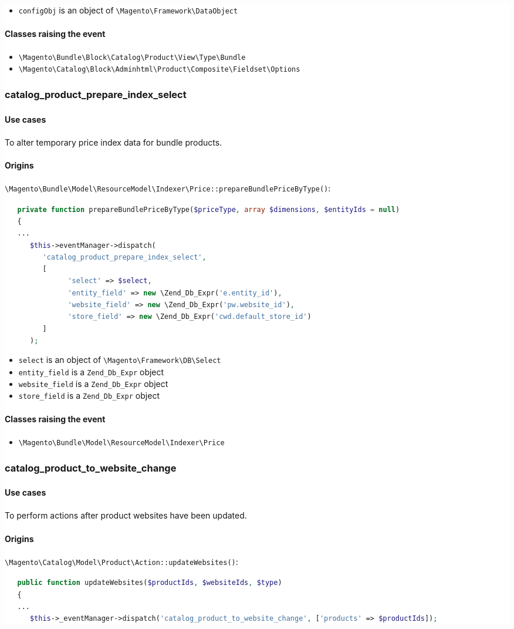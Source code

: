 *  `configObj` is an object of `\Magento\Framework\DataObject`

#### Classes raising the event

*  `\Magento\Bundle\Block\Catalog\Product\View\Type\Bundle`
*  `\Magento\Catalog\Block\Adminhtml\Product\Composite\Fieldset\Options`

### catalog_product_prepare_index_select

#### Use cases

To alter temporary price index data for bundle products.

#### Origins

`\Magento\Bundle\Model\ResourceModel\Indexer\Price::prepareBundlePriceByType()`:

```php
   private function prepareBundlePriceByType($priceType, array $dimensions, $entityIds = null)
   {
   ...
      $this->eventManager->dispatch(
         'catalog_product_prepare_index_select',
         [
               'select' => $select,
               'entity_field' => new \Zend_Db_Expr('e.entity_id'),
               'website_field' => new \Zend_Db_Expr('pw.website_id'),
               'store_field' => new \Zend_Db_Expr('cwd.default_store_id')
         ]
      );
```

*  `select` is an object of `\Magento\Framework\DB\Select`
*  `entity_field` is a `Zend_Db_Expr` object
*  `website_field` is a `Zend_Db_Expr` object
*  `store_field` is a `Zend_Db_Expr` object

#### Classes raising the event

*  `\Magento\Bundle\Model\ResourceModel\Indexer\Price`

### catalog_product_to_website_change

#### Use cases

To perform actions after product websites have been updated.

#### Origins

`\Magento\Catalog\Model\Product\Action::updateWebsites()`:

```php
   public function updateWebsites($productIds, $websiteIds, $type)
   {
   ...
      $this->_eventManager->dispatch('catalog_product_to_website_change', ['products' => $productIds]);
```
